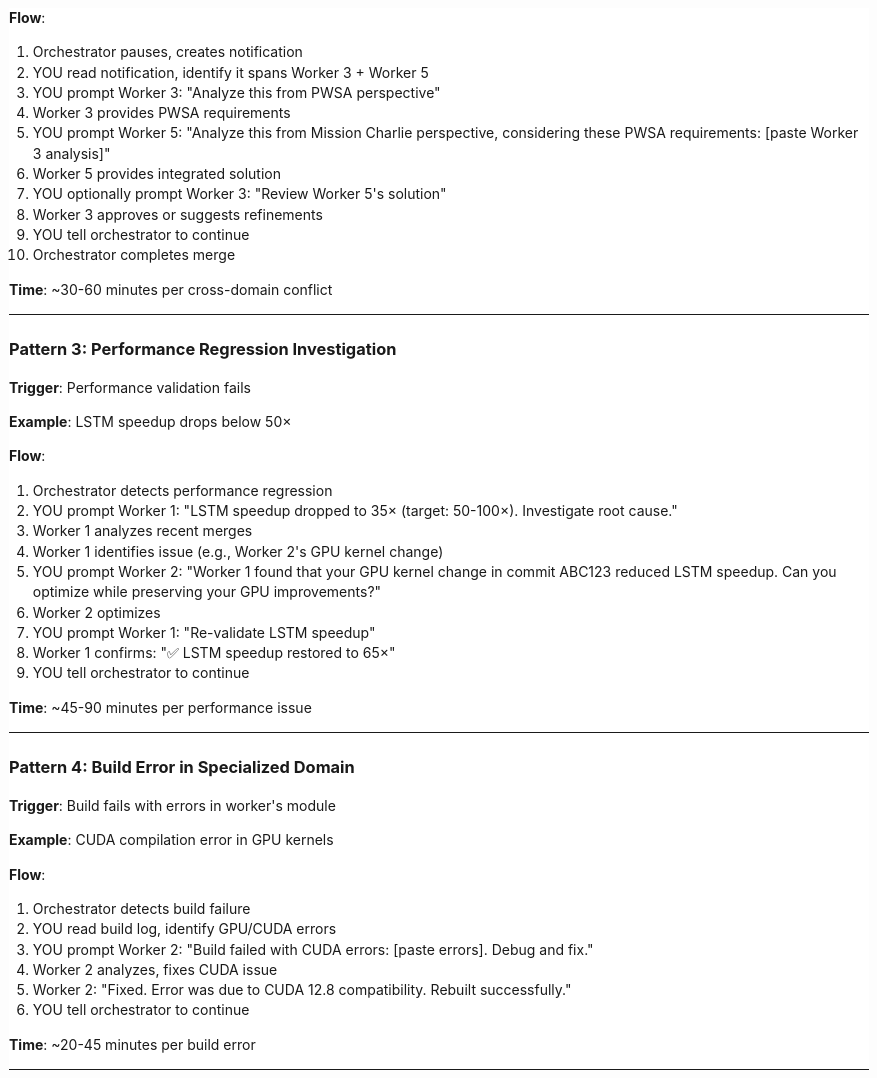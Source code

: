 **Flow**:
1. Orchestrator pauses, creates notification
2. YOU read notification, identify it spans Worker 3 + Worker 5
3. YOU prompt Worker 3: "Analyze this from PWSA perspective"
4. Worker 3 provides PWSA requirements
5. YOU prompt Worker 5: "Analyze this from Mission Charlie perspective, considering these PWSA requirements: [paste Worker 3 analysis]"
6. Worker 5 provides integrated solution
7. YOU optionally prompt Worker 3: "Review Worker 5's solution"
8. Worker 3 approves or suggests refinements
9. YOU tell orchestrator to continue
10. Orchestrator completes merge

**Time**: ~30-60 minutes per cross-domain conflict

---

### Pattern 3: Performance Regression Investigation

**Trigger**: Performance validation fails

**Example**: LSTM speedup drops below 50×

**Flow**:
1. Orchestrator detects performance regression
2. YOU prompt Worker 1: "LSTM speedup dropped to 35× (target: 50-100×). Investigate root cause."
3. Worker 1 analyzes recent merges
4. Worker 1 identifies issue (e.g., Worker 2's GPU kernel change)
5. YOU prompt Worker 2: "Worker 1 found that your GPU kernel change in commit ABC123 reduced LSTM speedup. Can you optimize while preserving your GPU improvements?"
6. Worker 2 optimizes
7. YOU prompt Worker 1: "Re-validate LSTM speedup"
8. Worker 1 confirms: "✅ LSTM speedup restored to 65×"
9. YOU tell orchestrator to continue

**Time**: ~45-90 minutes per performance issue

---

### Pattern 4: Build Error in Specialized Domain

**Trigger**: Build fails with errors in worker's module

**Example**: CUDA compilation error in GPU kernels

**Flow**:
1. Orchestrator detects build failure
2. YOU read build log, identify GPU/CUDA errors
3. YOU prompt Worker 2: "Build failed with CUDA errors: [paste errors]. Debug and fix."
4. Worker 2 analyzes, fixes CUDA issue
5. Worker 2: "Fixed. Error was due to CUDA 12.8 compatibility. Rebuilt successfully."
6. YOU tell orchestrator to continue

**Time**: ~20-45 minutes per build error

---
